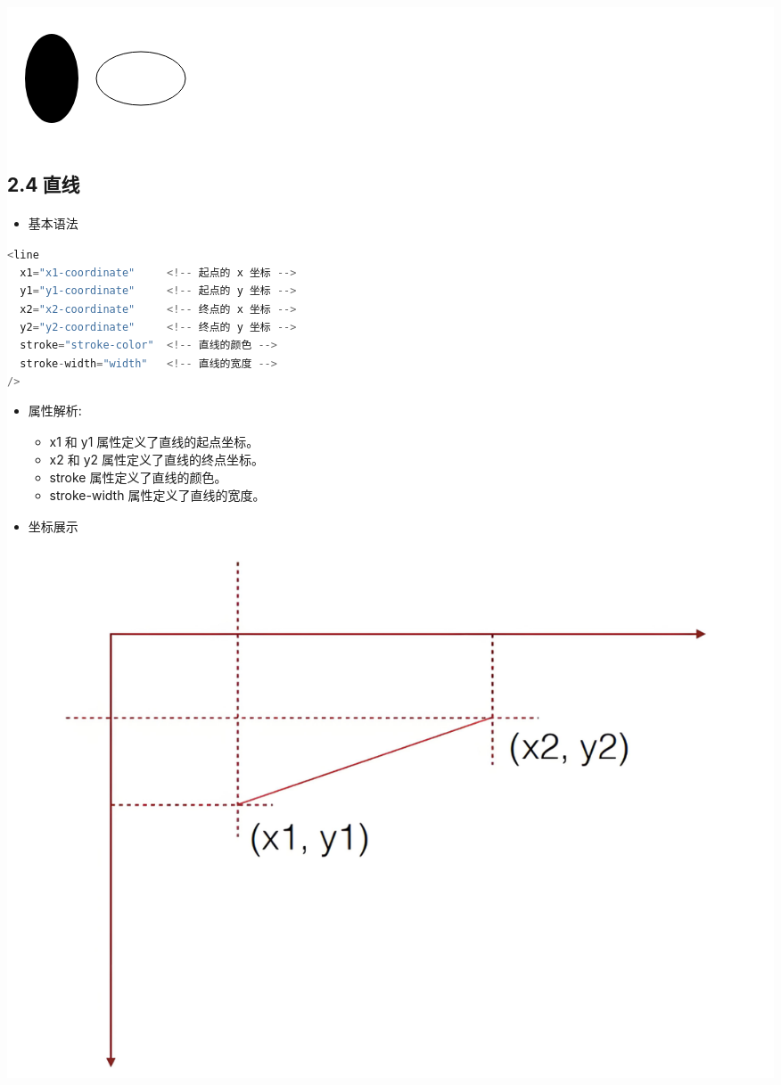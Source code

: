 <svg width='600' height='150'>
    <ellipse cx='50' cy='80' rx='30' ry='50' />
    <ellipse cx='150' cy='80' rx='50' ry='30' fill="none" stroke="black" />
</svg>


## 2.4 直线

- 基本语法

```js
<line
  x1="x1-coordinate"     <!-- 起点的 x 坐标 -->
  y1="y1-coordinate"     <!-- 起点的 y 坐标 -->
  x2="x2-coordinate"     <!-- 终点的 x 坐标 -->
  y2="y2-coordinate"     <!-- 终点的 y 坐标 -->
  stroke="stroke-color"  <!-- 直线的颜色 -->
  stroke-width="width"   <!-- 直线的宽度 -->
/>
```

- 属性解析:
    - x1 和 y1 属性定义了直线的起点坐标。
    - x2 和 y2 属性定义了直线的终点坐标。
    - stroke 属性定义了直线的颜色。
    - stroke-width 属性定义了直线的宽度。

- 坐标展示

    ![](/animation/svg/base/image/009.png)
